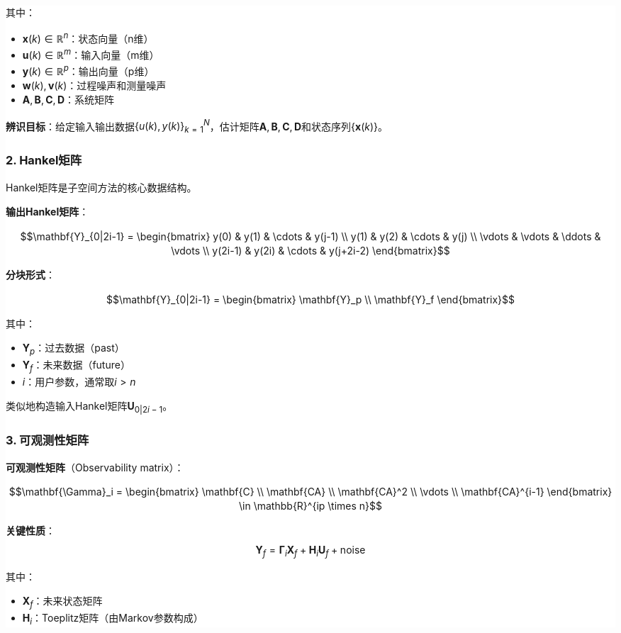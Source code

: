 其中：
- $\mathbf{x}(k) \in \mathbb{R}^n$：状态向量（n维）
- $\mathbf{u}(k) \in \mathbb{R}^m$：输入向量（m维）
- $\mathbf{y}(k) \in \mathbb{R}^p$：输出向量（p维）
- $\mathbf{w}(k), \mathbf{v}(k)$：过程噪声和测量噪声
- $\mathbf{A}, \mathbf{B}, \mathbf{C}, \mathbf{D}$：系统矩阵

**辨识目标**：给定输入输出数据$\{u(k), y(k)\}_{k=1}^{N}$，估计矩阵$\mathbf{A}, \mathbf{B}, \mathbf{C}, \mathbf{D}$和状态序列$\{\mathbf{x}(k)\}$。

### 2. Hankel矩阵

Hankel矩阵是子空间方法的核心数据结构。

**输出Hankel矩阵**：

$$\mathbf{Y}_{0|2i-1} = \begin{bmatrix}
y(0) & y(1) & \cdots & y(j-1) \\
y(1) & y(2) & \cdots & y(j) \\
\vdots & \vdots & \ddots & \vdots \\
y(2i-1) & y(2i) & \cdots & y(j+2i-2)
\end{bmatrix}$$

**分块形式**：

$$\mathbf{Y}_{0|2i-1} = \begin{bmatrix}
\mathbf{Y}_p \\
\mathbf{Y}_f
\end{bmatrix}$$

其中：
- $\mathbf{Y}_p$：过去数据（past）
- $\mathbf{Y}_f$：未来数据（future）
- $i$：用户参数，通常取$i > n$

类似地构造输入Hankel矩阵$\mathbf{U}_{0|2i-1}$。

### 3. 可观测性矩阵

**可观测性矩阵**（Observability matrix）：

$$\mathbf{\Gamma}_i = \begin{bmatrix}
\mathbf{C} \\
\mathbf{CA} \\
\mathbf{CA}^2 \\
\vdots \\
\mathbf{CA}^{i-1}
\end{bmatrix} \in \mathbb{R}^{ip \times n}$$

**关键性质**：
$$\mathbf{Y}_f = \mathbf{\Gamma}_i \mathbf{X}_f + \mathbf{H}_i \mathbf{U}_f + \text{noise}$$

其中：
- $\mathbf{X}_f$：未来状态矩阵
- $\mathbf{H}_i$：Toeplitz矩阵（由Markov参数构成）
